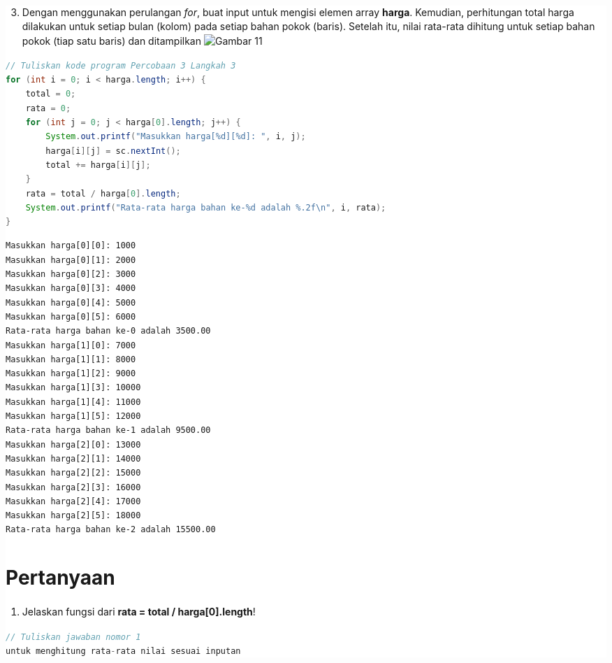 3. Dengan menggunakan perulangan *for*, buat input untuk mengisi elemen array **harga**. Kemudian, perhitungan total harga dilakukan untuk setiap bulan (kolom) pada setiap bahan pokok (baris). Setelah itu, nilai rata-rata dihitung untuk setiap bahan pokok (tiap satu baris) dan ditampilkan
![Gambar 11](images/percobaan3-3.PNG)


```Java
// Tuliskan kode program Percobaan 3 Langkah 3
for (int i = 0; i < harga.length; i++) {
    total = 0;
    rata = 0;
    for (int j = 0; j < harga[0].length; j++) {
        System.out.printf("Masukkan harga[%d][%d]: ", i, j);
        harga[i][j] = sc.nextInt();
        total += harga[i][j];
    }
    rata = total / harga[0].length;
    System.out.printf("Rata-rata harga bahan ke-%d adalah %.2f\n", i, rata);
}
```

    Masukkan harga[0][0]: 1000
    Masukkan harga[0][1]: 2000
    Masukkan harga[0][2]: 3000
    Masukkan harga[0][3]: 4000
    Masukkan harga[0][4]: 5000
    Masukkan harga[0][5]: 6000
    Rata-rata harga bahan ke-0 adalah 3500.00
    Masukkan harga[1][0]: 7000
    Masukkan harga[1][1]: 8000
    Masukkan harga[1][2]: 9000
    Masukkan harga[1][3]: 10000
    Masukkan harga[1][4]: 11000
    Masukkan harga[1][5]: 12000
    Rata-rata harga bahan ke-1 adalah 9500.00
    Masukkan harga[2][0]: 13000
    Masukkan harga[2][1]: 14000
    Masukkan harga[2][2]: 15000
    Masukkan harga[2][3]: 16000
    Masukkan harga[2][4]: 17000
    Masukkan harga[2][5]: 18000
    Rata-rata harga bahan ke-2 adalah 15500.00


# Pertanyaan
1. Jelaskan fungsi dari **rata = total / harga[0].length**!


```Java
// Tuliskan jawaban nomor 1
untuk menghitung rata-rata nilai sesuai inputan
```
